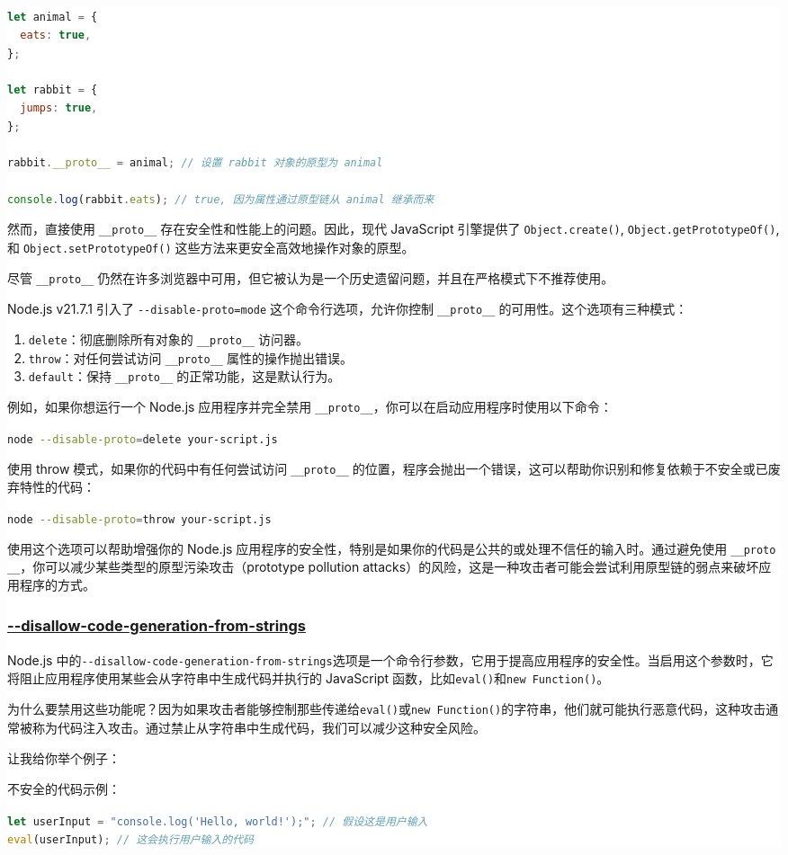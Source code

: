 ```javascript
let animal = {
  eats: true,
};

let rabbit = {
  jumps: true,
};

rabbit.__proto__ = animal; // 设置 rabbit 对象的原型为 animal

console.log(rabbit.eats); // true, 因为属性通过原型链从 animal 继承而来
```

然而，直接使用 `__proto__` 存在安全性和性能上的问题。因此，现代 JavaScript 引擎提供了 `Object.create()`, `Object.getPrototypeOf()`, 和 `Object.setPrototypeOf()` 这些方法来更安全高效地操作对象的原型。

尽管 `__proto__` 仍然在许多浏览器中可用，但它被认为是一个历史遗留问题，并且在严格模式下不推荐使用。

Node.js v21.7.1 引入了 `--disable-proto=mode` 这个命令行选项，允许你控制 `__proto__` 的可用性。这个选项有三种模式：

1. `delete`：彻底删除所有对象的 `__proto__` 访问器。
2. `throw`：对任何尝试访问 `__proto__` 属性的操作抛出错误。
3. `default`：保持 `__proto__` 的正常功能，这是默认行为。

例如，如果你想运行一个 Node.js 应用程序并完全禁用 `__proto__`，你可以在启动应用程序时使用以下命令：

```bash
node --disable-proto=delete your-script.js
```

使用 throw 模式，如果你的代码中有任何尝试访问 `__proto__` 的位置，程序会抛出一个错误，这可以帮助你识别和修复依赖于不安全或已废弃特性的代码：

```bash
node --disable-proto=throw your-script.js
```

使用这个选项可以帮助增强你的 Node.js 应用程序的安全性，特别是如果你的代码是公共的或处理不信任的输入时。通过避免使用 `__proto__`，你可以减少某些类型的原型污染攻击（prototype pollution attacks）的风险，这是一种攻击者可能会尝试利用原型链的弱点来破坏应用程序的方式。

### [--disallow-code-generation-from-strings](https://nodejs.org/docs/latest/api/cli.html#--disallow-code-generation-from-strings)

Node.js 中的`--disallow-code-generation-from-strings`选项是一个命令行参数，它用于提高应用程序的安全性。当启用这个参数时，它将阻止应用程序使用某些会从字符串中生成代码并执行的 JavaScript 函数，比如`eval()`和`new Function()`。

为什么要禁用这些功能呢？因为如果攻击者能够控制那些传递给`eval()`或`new Function()`的字符串，他们就可能执行恶意代码，这种攻击通常被称为代码注入攻击。通过禁止从字符串中生成代码，我们可以减少这种安全风险。

让我给你举个例子：

不安全的代码示例：

```javascript
let userInput = "console.log('Hello, world!');"; // 假设这是用户输入
eval(userInput); // 这会执行用户输入的代码
```
